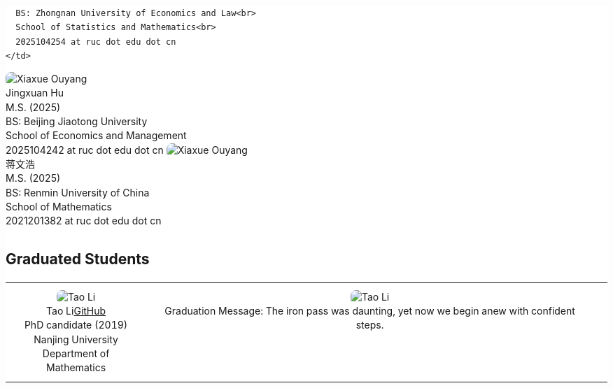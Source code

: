       BS: Zhongnan University of Economics and Law<br>
      School of Statistics and Mathematics<br>
      2025104254 at ruc dot edu dot cn
    </td>
  </tr>
  <tr>
    <td>
      <img src="https://cheng-bdal.github.io//images/头像/胡婧璇.jpg" alt="Xiaxue Ouyang"><br>
      Jingxuan Hu<br>
      M.S. (2025)<br>
      BS: Beijing Jiaotong University<br>
      School of Economics and Management<br>
      2025104242 at ruc dot edu dot cn
    </td>
    <td>
      <img src="https://cheng-bdal.github.io//images/头像/蒋文浩.jpg" alt="Xiaxue Ouyang"><br>
      蒋文浩<br>
      M.S. (2025)<br>
      BS: Renmin University of China<br>
      School of Mathematics<br>
      2021201382 at ruc dot edu dot cn
    </td>
  </tr>
</table>

## Graduated Students
<style>
  table, tr, td {
    border: none !important;
  }
  img {
    width: 220px;
    height: 250px;
    object-fit: cover;
    border-radius: 8px;
    vertical-align: top; /* 确保图片顶部对齐 */
  }
  td {
    text-align: center;
    padding: 10px;
  }
</style>

<table>
  <tr>
    <td>
     <img src="https://cheng-bdal.github.io//images/头像/李涛.jpg" alt="Tao Li"><br>
      Tao Li<a href="https://github.com/sherlockLitao">GitHub</a><br>
      PhD candidate (2019)<br>
      Nanjing University<br>
      Department of Mathematics
    </td>
    <td>
    <img src="https://cheng-bdal.github.io//images/李涛毕业礼物.jpg" alt="Tao Li"><br>
    Graduation Message: The iron pass was daunting, yet now we begin anew with confident steps.<br>
    <br>
    <br>
    <br>
    </td>
    <td>